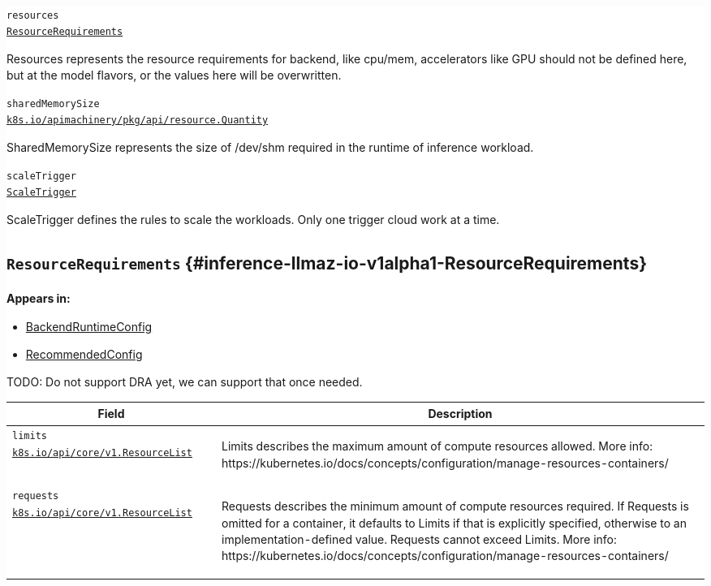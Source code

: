 </tr>
<tr><td><code>resources</code><br/>
<a href="#inference-llmaz-io-v1alpha1-ResourceRequirements"><code>ResourceRequirements</code></a>
</td>
<td>
   <p>Resources represents the resource requirements for backend, like cpu/mem,
accelerators like GPU should not be defined here, but at the model flavors,
or the values here will be overwritten.</p>
</td>
</tr>
<tr><td><code>sharedMemorySize</code><br/>
<a href="https://pkg.go.dev/k8s.io/apimachinery/pkg/api/resource#Quantity"><code>k8s.io/apimachinery/pkg/api/resource.Quantity</code></a>
</td>
<td>
   <p>SharedMemorySize represents the size of /dev/shm required in the runtime of
inference workload.</p>
</td>
</tr>
<tr><td><code>scaleTrigger</code><br/>
<a href="#inference-llmaz-io-v1alpha1-ScaleTrigger"><code>ScaleTrigger</code></a>
</td>
<td>
   <p>ScaleTrigger defines the rules to scale the workloads.
Only one trigger cloud work at a time.</p>
</td>
</tr>
</tbody>
</table>

## `ResourceRequirements`     {#inference-llmaz-io-v1alpha1-ResourceRequirements}


**Appears in:**

- [BackendRuntimeConfig](#inference-llmaz-io-v1alpha1-BackendRuntimeConfig)

- [RecommendedConfig](#inference-llmaz-io-v1alpha1-RecommendedConfig)


<p>TODO: Do not support DRA yet, we can support that once needed.</p>


<table class="table">
<thead><tr><th width="30%">Field</th><th>Description</th></tr></thead>
<tbody>
    
  
<tr><td><code>limits</code><br/>
<a href="https://kubernetes.io/docs/reference/generated/kubernetes-api/v1.28/#resourcelist-v1-core"><code>k8s.io/api/core/v1.ResourceList</code></a>
</td>
<td>
   <p>Limits describes the maximum amount of compute resources allowed.
More info: https://kubernetes.io/docs/concepts/configuration/manage-resources-containers/</p>
</td>
</tr>
<tr><td><code>requests</code><br/>
<a href="https://kubernetes.io/docs/reference/generated/kubernetes-api/v1.28/#resourcelist-v1-core"><code>k8s.io/api/core/v1.ResourceList</code></a>
</td>
<td>
   <p>Requests describes the minimum amount of compute resources required.
If Requests is omitted for a container, it defaults to Limits if that is explicitly specified,
otherwise to an implementation-defined value. Requests cannot exceed Limits.
More info: https://kubernetes.io/docs/concepts/configuration/manage-resources-containers/</p>